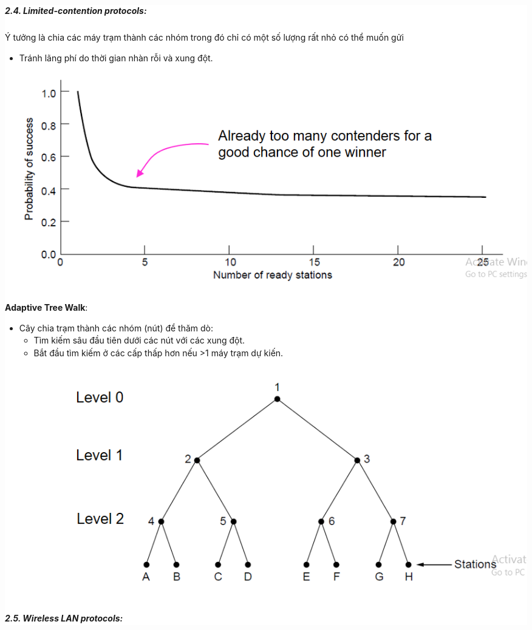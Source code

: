 <a name="2.4"></a>
##### 2.4. Limited-contention protocols:

Ý tưởng là chia các máy trạm thành các nhóm trong đó chỉ có một số lượng rất nhỏ có thể muốn gửi
- Tránh lãng phí do thời gian nhàn rỗi và xung đột.
<p align="center"><img src="https://github.com/romnguyen10/network_research/blob/master/Task03_COM320_Computer_Network/Week04/Slide/Image/9.png"></p>

**Adaptive Tree Walk**:
- Cây chia trạm thành các nhóm (nút) để thăm dò:
	- Tìm kiếm sâu đầu tiên dưới các nút với các xung đột.
	- Bắt đầu tìm kiếm ở các cấp thấp hơn nếu >1 máy trạm dự kiến.
<p align="center"><img src="https://github.com/romnguyen10/network_research/blob/master/Task03_COM320_Computer_Network/Week04/Slide/Image/10.png"></p>

<a name="2.5"></a>
##### 2.5. Wireless LAN protocols:

